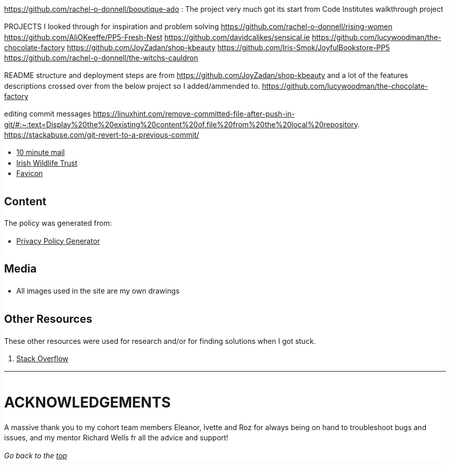 https://github.com/rachel-o-donnell/booutique-ado : The project very much got its start from Code Institutes walkthrough project

PROJECTS I looked through for inspiration and problem solving
https://github.com/rachel-o-donnell/rising-women
https://github.com/AliOKeeffe/PP5-Fresh-Nest
https://github.com/davidcalikes/sensical.ie
https://github.com/lucywoodman/the-chocolate-factory
https://github.com/JoyZadan/shop-kbeauty
https://github.com/Iris-Smok/JoyfulBookstore-PP5
https://github.com/rachel-o-donnell/the-witchs-cauldron

README structure and deployment steps are from
https://github.com/JoyZadan/shop-kbeauty
and a lot of the features descriptions crossed over from the below project so I added/ammended to.
https://github.com/lucywoodman/the-chocolate-factory

editing commit messages
https://linuxhint.com/remove-committed-file-after-push-in-git/#:~:text=Display%20the%20existing%20content%20of,file%20from%20the%20local%20repository.
https://stackabuse.com/git-revert-to-a-previous-commit/

* [ 10 minute mail ](https://10minutemail.com/)
* [ Irish Wildlife Trust ](https://iwt.ie/)
* [ Favicon ](https://realfavicongenerator.net/)

## **Content**


The policy was generated from:
* [Privacy Policy Generator ](https://www.privacypolicygenerator.info/download.php?lang=en&token=2YTFAh7Aa8GDO5knKT5gJ2WAr7mS9EG2)


## **Media**
* All images used in the site are my own drawings

## **Other Resources**
These other resources were used for research and/or for finding solutions when I got stuck.
1. [Stack Overflow](https://stackoverflow.com/)


---

# **ACKNOWLEDGEMENTS**
A massive thank you to my cohort team members Eleanor, Ivette and Roz for always being on hand to troubleshoot bugs and issues, and my mentor Richard Wells fr all the advice and support!


*Go back to the [top](#table-of-contents)*